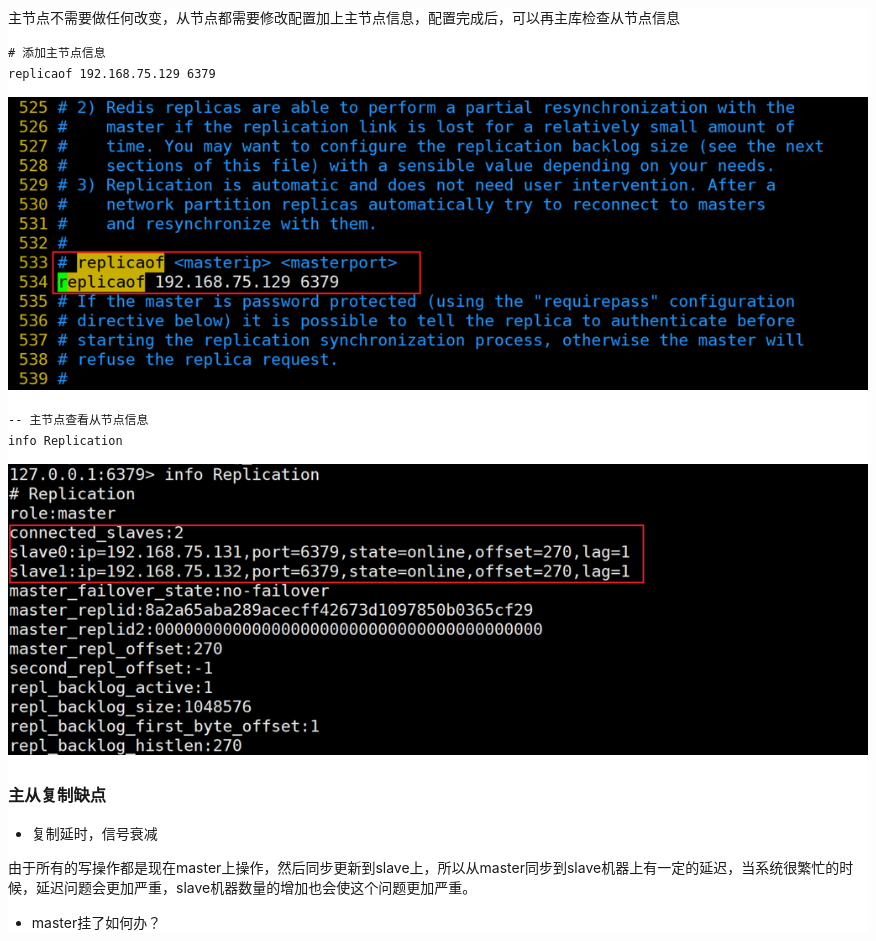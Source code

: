 主节点不需要做任何改变，从节点都需要修改配置加上主节点信息，配置完成后，可以再主库检查从节点信息

```shell
# 添加主节点信息
replicaof 192.168.75.129 6379 
```

![image-1725897562993](./assets/image-1725897562993.png)

```shell
-- 主节点查看从节点信息
info Replication
```

![image-1725897563571](./assets/image-1725897563571.png)

### 主从复制缺点
+ 复制延时，信号衰减

由于所有的写操作都是现在master上操作，然后同步更新到slave上，所以从master同步到slave机器上有一定的延迟，当系统很繁忙的时候，延迟问题会更加严重，slave机器数量的增加也会使这个问题更加严重。

+ master挂了如何办？
